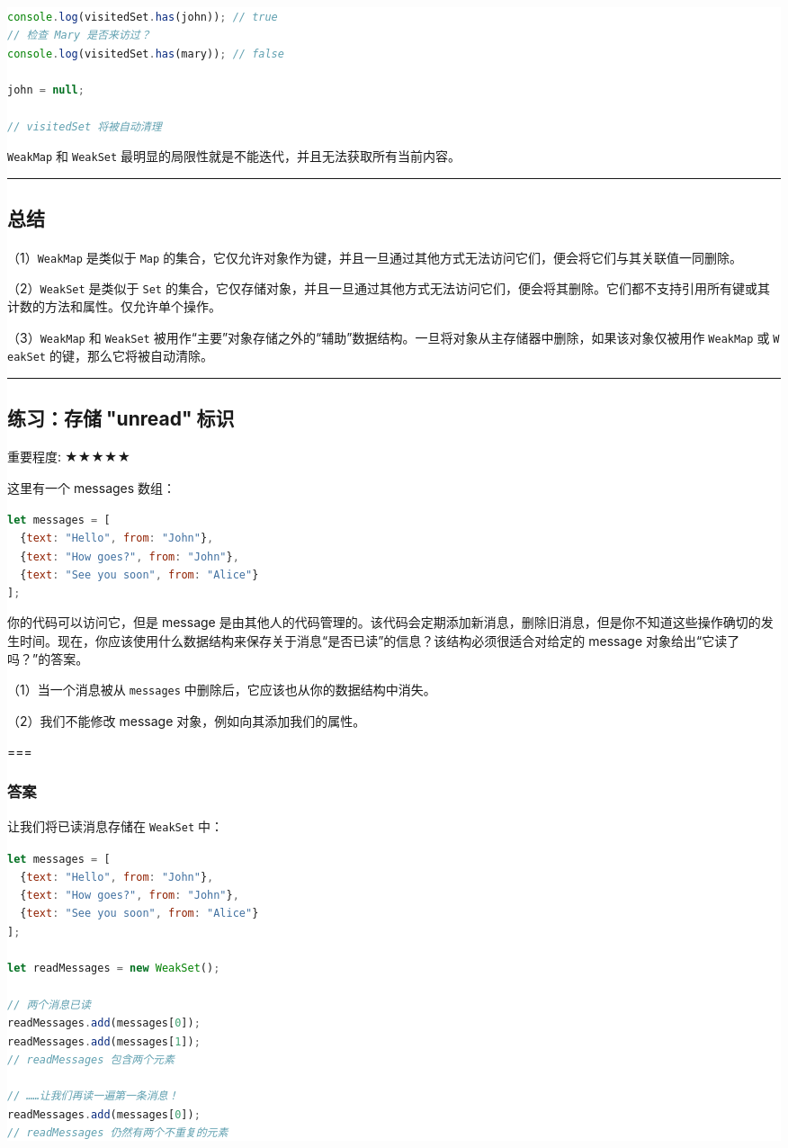 ```javascript
console.log(visitedSet.has(john)); // true
// 检查 Mary 是否来访过？
console.log(visitedSet.has(mary)); // false

john = null;

// visitedSet 将被自动清理
```

`WeakMap` 和 `WeakSet` 最明显的局限性就是不能迭代，并且无法获取所有当前内容。

---

## 总结

（1）`WeakMap` 是类似于 `Map` 的集合，它仅允许对象作为键，并且一旦通过其他方式无法访问它们，便会将它们与其关联值一同删除。

（2）`WeakSet` 是类似于 `Set` 的集合，它仅存储对象，并且一旦通过其他方式无法访问它们，便会将其删除。它们都不支持引用所有键或其计数的方法和属性。仅允许单个操作。

（3）`WeakMap` 和 `WeakSet` 被用作“主要”对象存储之外的“辅助”数据结构。一旦将对象从主存储器中删除，如果该对象仅被用作 `WeakMap` 或 `WeakSet` 的键，那么它将被自动清除。

---

## 练习：存储 "unread" 标识

重要程度: ★★★★★

这里有一个 messages 数组：

```javascript
let messages = [
  {text: "Hello", from: "John"},
  {text: "How goes?", from: "John"},
  {text: "See you soon", from: "Alice"}
];
```

你的代码可以访问它，但是 message 是由其他人的代码管理的。该代码会定期添加新消息，删除旧消息，但是你不知道这些操作确切的发生时间。现在，你应该使用什么数据结构来保存关于消息“是否已读”的信息？该结构必须很适合对给定的 message 对象给出“它读了吗？”的答案。

（1）当一个消息被从 `messages` 中删除后，它应该也从你的数据结构中消失。

（2）我们不能修改 message 对象，例如向其添加我们的属性。

===

### 答案

让我们将已读消息存储在 `WeakSet` 中：

```javascript
let messages = [
  {text: "Hello", from: "John"},
  {text: "How goes?", from: "John"},
  {text: "See you soon", from: "Alice"}
];

let readMessages = new WeakSet();

// 两个消息已读
readMessages.add(messages[0]);
readMessages.add(messages[1]);
// readMessages 包含两个元素

// ……让我们再读一遍第一条消息！
readMessages.add(messages[0]);
// readMessages 仍然有两个不重复的元素
```